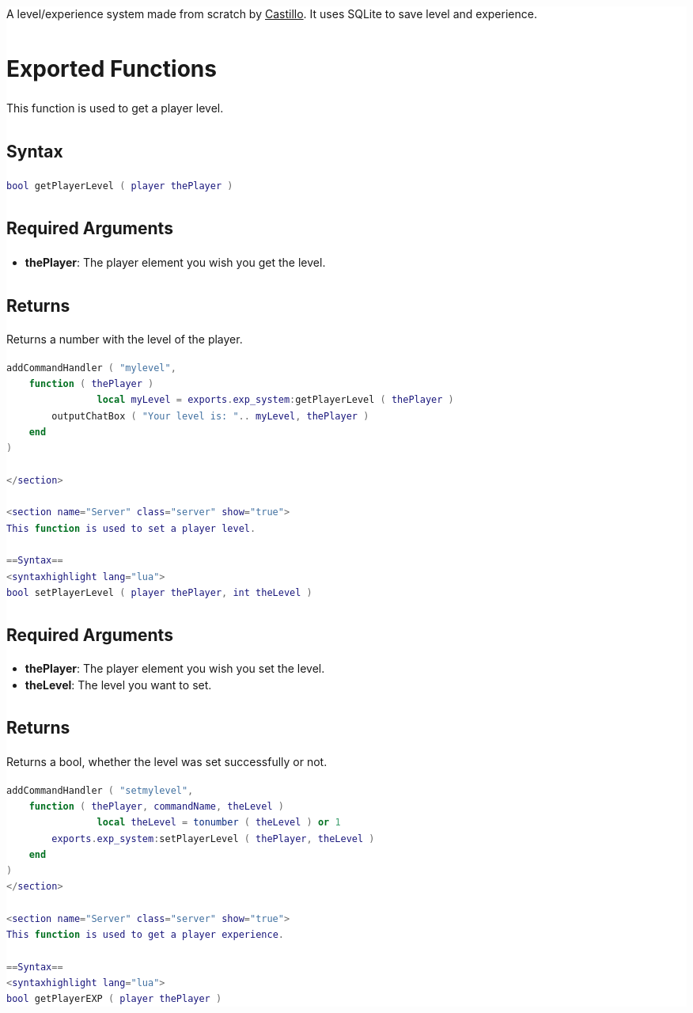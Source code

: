A level/experience system made from scratch by [Castillo](/User:Castillo.md "wikilink").
It uses SQLite to save level and experience.

Exported Functions
==================

<section name="Server" class="server" show="true">
This function is used to get a player level.

Syntax
------

``` lua
bool getPlayerLevel ( player thePlayer )
```

Required Arguments
------------------

-   **thePlayer**: The player element you wish you get the level.

Returns
-------

Returns a number with the level of the player.

``` lua
addCommandHandler ( "mylevel",
    function ( thePlayer )
                local myLevel = exports.exp_system:getPlayerLevel ( thePlayer )
        outputChatBox ( "Your level is: ".. myLevel, thePlayer )
    end
)

</section>

<section name="Server" class="server" show="true">
This function is used to set a player level.

==Syntax==
<syntaxhighlight lang="lua">
bool setPlayerLevel ( player thePlayer, int theLevel )
```

Required Arguments
------------------

-   **thePlayer**: The player element you wish you set the level.
-   **theLevel**: The level you want to set.

Returns
-------

Returns a bool, whether the level was set successfully or not.

``` lua
addCommandHandler ( "setmylevel",
    function ( thePlayer, commandName, theLevel )
                local theLevel = tonumber ( theLevel ) or 1
        exports.exp_system:setPlayerLevel ( thePlayer, theLevel )
    end
)
</section>

<section name="Server" class="server" show="true">
This function is used to get a player experience.

==Syntax==
<syntaxhighlight lang="lua">
bool getPlayerEXP ( player thePlayer )
```